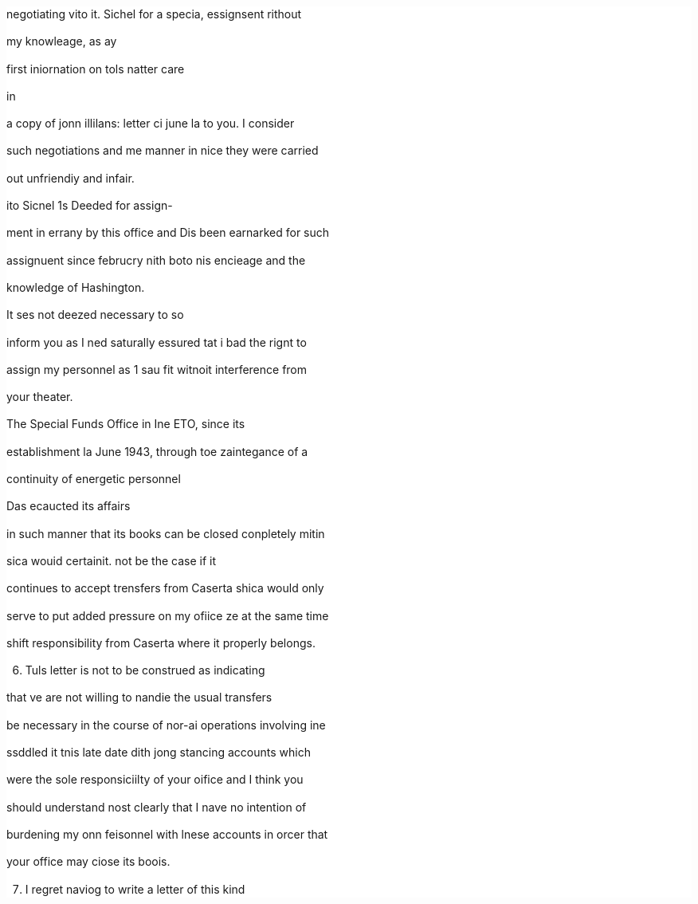negotiating vito it. Sichel for a specia, essignsent rithout

my knowleage, as ay

first iniornation on tols natter care

in

a copy of jonn illilans: letter ci june la to you. I consider

such negotiations and me manner in nice they were carried

out unfriendiy and infair.

ito Sicnel 1s Deeded for assign-

ment in errany by this office and Dis been earnarked for such

assignuent since februcry nith boto nis encieage and the

knowledge of Hashington.

It ses not deezed necessary to so

inform you as I ned saturally essured tat i bad the rignt to

assign my personnel as 1 sau fit witnoit interference from

your theater.

The Special Funds Office in Ine ETO, since its

establishment la June 1943, through toe zaintegance of a

continuity of energetic personnel

Das ecaucted its affairs

in such manner that its books can be closed conpletely mitin

sica wouid certainit. not be the case if it

continues to accept trensfers from Caserta shica would only

serve to put added pressure on my ofiice ze at the same time

shift responsibility from Caserta where it properly belongs.

6. Tuls letter is not to be construed as indicating

that ve are not willing to nandie the usual transfers

be necessary in the course of nor-ai operations involving ine

ssddled it tnis late date dith jong stancing accounts which

were the sole responsiciilty of your oifice and I think you

should understand nost clearly that I nave no intention of

burdening my onn feisonnel with lnese accounts in orcer that

your office may ciose its boois.

7. I regret naviog to write a letter of this kind
